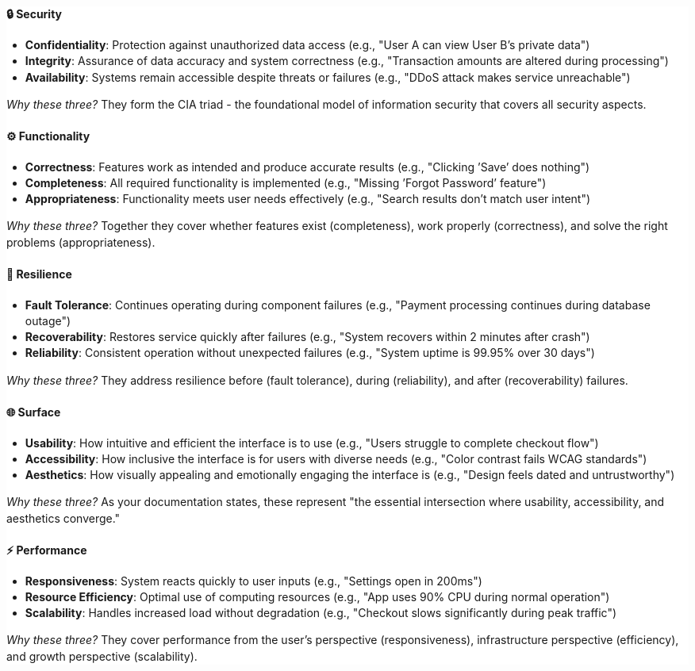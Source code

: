 #### 🔒 Security
- **Confidentiality**: Protection against unauthorized data access (e.g., "User A can view User B’s private data")
- **Integrity**: Assurance of data accuracy and system correctness (e.g., "Transaction amounts are altered during processing")
- **Availability**: Systems remain accessible despite threats or failures (e.g., "DDoS attack makes service unreachable")

*Why these three?* They form the CIA triad - the foundational model of information security that covers all security aspects.

#### ⚙️ Functionality
- **Correctness**: Features work as intended and produce accurate results (e.g., "Clicking ’Save’ does nothing")
- **Completeness**: All required functionality is implemented (e.g., "Missing ’Forgot Password’ feature")
- **Appropriateness**: Functionality meets user needs effectively (e.g., "Search results don’t match user intent")

*Why these three?* Together they cover whether features exist (completeness), work properly (correctness), and solve the right problems (appropriateness).

#### 🔄 Resilience
- **Fault Tolerance**: Continues operating during component failures (e.g., "Payment processing continues during database outage")
- **Recoverability**: Restores service quickly after failures (e.g., "System recovers within 2 minutes after crash")
- **Reliability**: Consistent operation without unexpected failures (e.g., "System uptime is 99.95% over 30 days")

*Why these three?* They address resilience before (fault tolerance), during (reliability), and after (recoverability) failures.

#### 🌐 Surface
- **Usability**: How intuitive and efficient the interface is to use (e.g., "Users struggle to complete checkout flow")
- **Accessibility**: How inclusive the interface is for users with diverse needs (e.g., "Color contrast fails WCAG standards")
- **Aesthetics**: How visually appealing and emotionally engaging the interface is (e.g., "Design feels dated and untrustworthy")

*Why these three?* As your documentation states, these represent "the essential intersection where usability, accessibility, and aesthetics converge."

#### ⚡ Performance
- **Responsiveness**: System reacts quickly to user inputs (e.g., "Settings open in 200ms")
- **Resource Efficiency**: Optimal use of computing resources (e.g., "App uses 90% CPU during normal operation")
- **Scalability**: Handles increased load without degradation (e.g., "Checkout slows significantly during peak traffic")

*Why these three?* They cover performance from the user’s perspective (responsiveness), infrastructure perspective (efficiency), and growth perspective (scalability).

